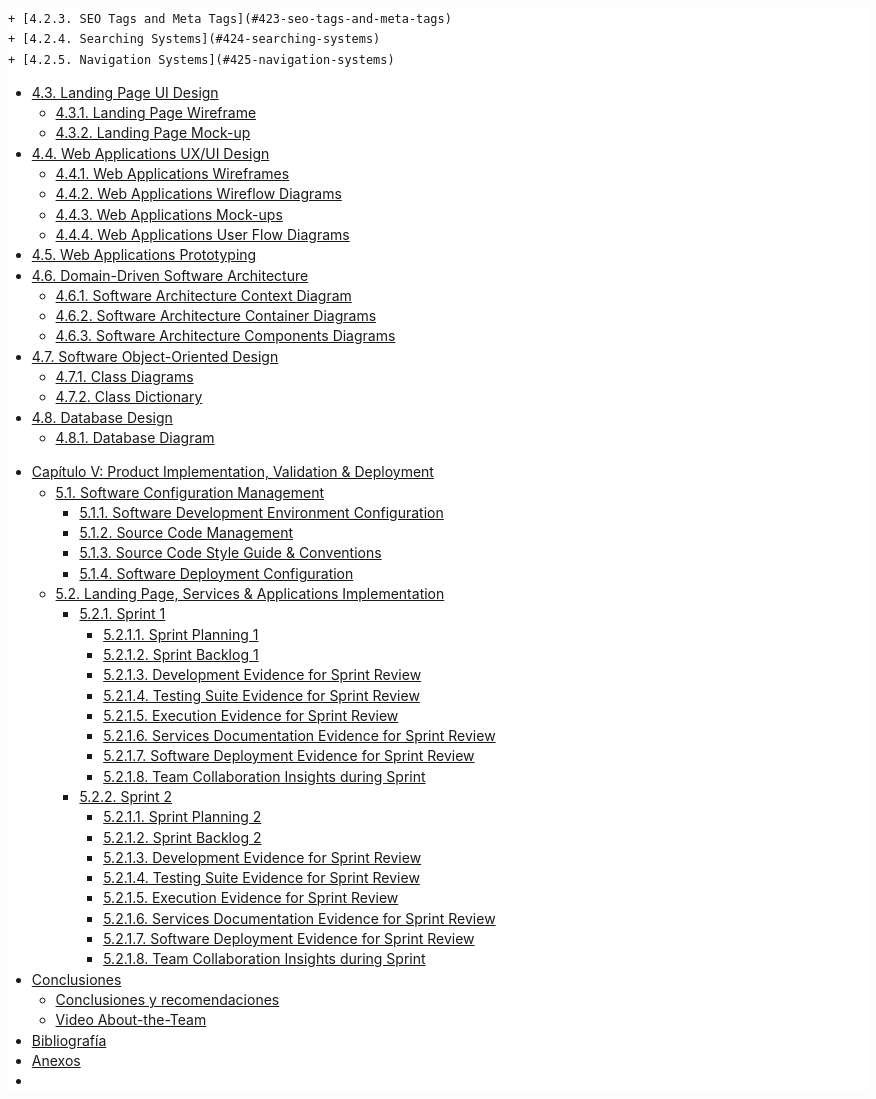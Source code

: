     + [4.2.3. SEO Tags and Meta Tags](#423-seo-tags-and-meta-tags)
    + [4.2.4. Searching Systems](#424-searching-systems)
    + [4.2.5. Navigation Systems](#425-navigation-systems)
  * [4.3. Landing Page UI Design](#43-landing-page-ui-design)
    + [4.3.1. Landing Page Wireframe](#431-landing-page-wireframe)
    + [4.3.2. Landing Page Mock-up](#432-landing-page-mock-up)
  * [4.4. Web Applications UX/UI Design](#44-web-applications-ux-ui-design)
    + [4.4.1. Web Applications Wireframes](#441-web-applications-wireframes)
    + [4.4.2. Web Applications Wireflow Diagrams](#442-web-applications-wireflow-diagrams)
    + [4.4.3. Web Applications Mock-ups](#443-web-applications-mock-ups)
    + [4.4.4. Web Applications User Flow Diagrams](#444-web-applications-user-flow-diagrams)
  * [4.5. Web Applications Prototyping](#45-web-applications-prototyping)
  * [4.6. Domain-Driven Software Architecture](#46-domain-driven-software-architecture)
    + [4.6.1. Software Architecture Context Diagram](#461-software-architecture-context-diagram)
    + [4.6.2. Software Architecture Container Diagrams](#462-software-architecture-container-diagrams)
    + [4.6.3. Software Architecture Components Diagrams](#463-software-architecture-components-diagrams)
  * [4.7. Software Object-Oriented Design](#47-software-object-oriented-design)
    + [4.7.1. Class Diagrams](#471-class-diagrams)
    + [4.7.2. Class Dictionary](#472-class-dictionary)
  * [4.8. Database Design](#48-database-design)
    + [4.8.1. Database Diagram](#481-database-diagram)
- [Capítulo V: Product Implementation, Validation & Deployment](#capítulo-v-product-implementation-validation--deployment)
  * [5.1. Software Configuration Management](#51-software-configuration-management)
    + [5.1.1. Software Development Environment Configuration](#511-software-development-environment-configuration)
    + [5.1.2. Source Code Management](#512-source-code-management)
    + [5.1.3. Source Code Style Guide & Conventions](#513-source-code-style-guide---conventions)
    + [5.1.4. Software Deployment Configuration](#514-software-deployment-configuration)
  * [5.2. Landing Page, Services & Applications Implementation](#52-landing-page-services---applications-implementation)
    + [5.2.1. Sprint 1](#521-sprint-1)
      - [5.2.1.1. Sprint Planning 1](#5211-sprint-planning-1)
      - [5.2.1.2. Sprint Backlog 1](#5212-sprint-backlog-1)
      - [5.2.1.3. Development Evidence for Sprint Review](#5213-development-evidence-for-sprint-review)
      - [5.2.1.4. Testing Suite Evidence for Sprint Review](#5214-testing-suite-evidence-for-sprint-review)
      - [5.2.1.5. Execution Evidence for Sprint Review](#5215-execution-evidence-for-sprint-review)
      - [5.2.1.6. Services Documentation Evidence for Sprint Review](#5216-services-documentation-evidence-for-sprint-review)
      - [5.2.1.7. Software Deployment Evidence for Sprint Review](#5217-software-deployment-evidence-for-sprint-review)
      - [5.2.1.8. Team Collaboration Insights during Sprint](#5218-team-collaboration-insights-during-sprint)
    + [5.2.2. Sprint 2](#522-sprint-2)
      - [5.2.1.1. Sprint Planning 2](#5221-sprint-planning-2)
      - [5.2.1.2. Sprint Backlog 2](#5222-sprint-backlog-2)
      - [5.2.1.3. Development Evidence for Sprint Review](#5223-development-evidence-for-sprint-review)
      - [5.2.1.4. Testing Suite Evidence for Sprint Review](#5224-testing-suite-evidence-for-sprint-review)
      - [5.2.1.5. Execution Evidence for Sprint Review](#5225-execution-evidence-for-sprint-review)
      - [5.2.1.6. Services Documentation Evidence for Sprint Review](#5226-services-documentation-evidence-for-sprint-review)
      - [5.2.1.7. Software Deployment Evidence for Sprint Review](#5227-software-deployment-evidence-for-sprint-review)
      - [5.2.1.8. Team Collaboration Insights during Sprint](#5228-team-collaboration-insights-during-sprint)
- [Conclusiones](#conclusiones)
  * [Conclusiones y recomendaciones](#conclusiones-y-recomendaciones)
  * [Video About-the-Team](#video-about-the-team)
- [Bibliografía](#bibliografía)
- [Anexos](#anexos)
- 